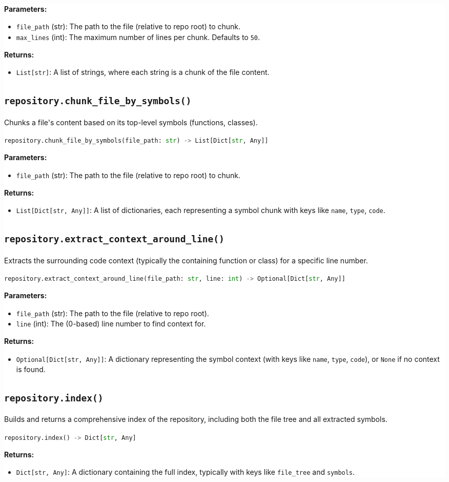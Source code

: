 **Parameters:**

*   `file_path` (str): The path to the file (relative to repo root) to chunk.
*   `max_lines` (int): The maximum number of lines per chunk. Defaults to `50`.

**Returns:**

*   `List[str]`: A list of strings, where each string is a chunk of the file content.

## `repository.chunk_file_by_symbols()`

Chunks a file's content based on its top-level symbols (functions, classes).

```python
repository.chunk_file_by_symbols(file_path: str) -> List[Dict[str, Any]]
```

**Parameters:**

*   `file_path` (str): The path to the file (relative to repo root) to chunk.

**Returns:**

*   `List[Dict[str, Any]]`: A list of dictionaries, each representing a symbol chunk with keys like `name`, `type`, `code`.

## `repository.extract_context_around_line()`

Extracts the surrounding code context (typically the containing function or class) for a specific line number.

```python
repository.extract_context_around_line(file_path: str, line: int) -> Optional[Dict[str, Any]]
```

**Parameters:**

*   `file_path` (str): The path to the file (relative to repo root).
*   `line` (int): The (0-based) line number to find context for.

**Returns:**

*   `Optional[Dict[str, Any]]`: A dictionary representing the symbol context (with keys like `name`, `type`, `code`), or `None` if no context is found.

## `repository.index()`

Builds and returns a comprehensive index of the repository, including both the file tree and all extracted symbols.

```python
repository.index() -> Dict[str, Any]
```

**Returns:**

*   `Dict[str, Any]`: A dictionary containing the full index, typically with keys like `file_tree` and `symbols`.

